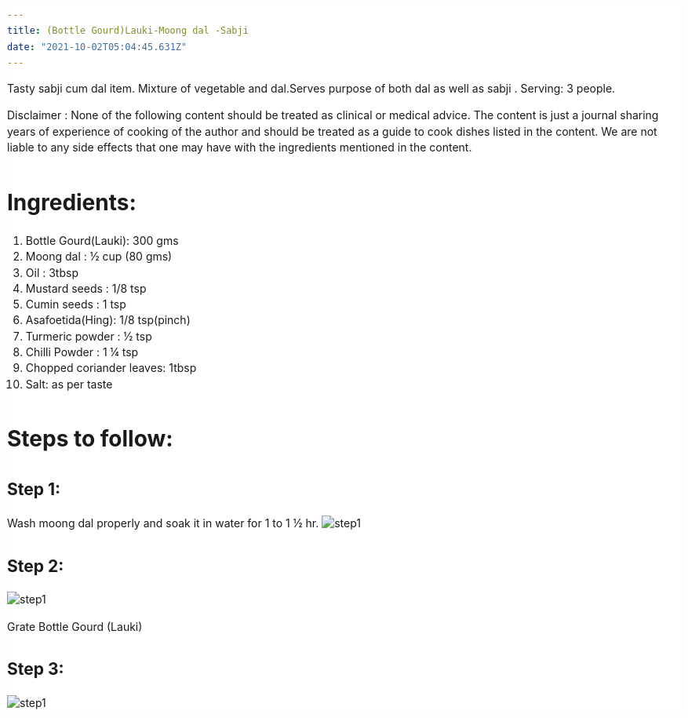 ```yaml
---
title: (Bottle Gourd)Lauki-Moong dal -Sabji
date: "2021-10-02T05:04:45.631Z"
---
```


Tasty sabji cum dal item. Mixture of vegetable and dal.Serves purpose of both dal as well as sabji .
Serving: 3 people.

<iframe width="100%" height="350" src="https://www.youtube.com/embed/Eqzh_9LbaAE" title="YouTube video player" frameBorder="0" allow="accelerometer; autoplay; clipboard-write; encrypted-media; gyroscope; picture-in-picture" allowFullScreen></iframe>

Disclaimer : None of the following content should be treated as clinical or medical advice. The content is just a journal sharing years of experience of cooking of the author and should be treated as a guide to cook dishes listed in the content. We are not liable to any side effects that one may have with the ingredients mentioned in the content.

# Ingredients:

1. Bottle Gourd(Lauki): 300 gms
2. Moong dal : ½ cup (80 gms)
3. Oil : 3tbsp
4. Mustard seeds : 1/8 tsp
5. Cumin seeds : 1 tsp
6. Asafoetida(Hing): 1/8 tsp(pinch)
7. Turmeric powder : ½ tsp
8. Chilli Powder : 1 ¼ tsp
9. Chopped coriander leaves: 1tbsp
10. Salt: as per taste

# Steps to follow:

## Step 1:

Wash moong dal properly and soak it in water for 1 to 1 ½ hr.
<img className="img-blogpage" src="https://firebasestorage.googleapis.com/v0/b/learning-firebase-img-crud.appspot.com/o/lauki_step1.jpg?alt=media&token=7f3e5294-d079-4206-833d-0fd233ac24eb" alt="step1" width="350" height="350" />

## Step 2:

<img className="img-blogpage" src="https://firebasestorage.googleapis.com/v0/b/learning-firebase-img-crud.appspot.com/o/lauki_step2.jpg?alt=media&token=1492d74d-0a7c-47b5-be10-23626974ff9e" alt="step1" width="350" height="350" />

Grate Bottle Gourd (Lauki)

## Step 3:

<img className="img-blogpage" src="https://firebasestorage.googleapis.com/v0/b/learning-firebase-img-crud.appspot.com/o/lauki_step3.jpg?alt=media&token=07580f09-bfe2-4fdf-8642-84203c618d4b" alt="step1" width="350" height="350" />
